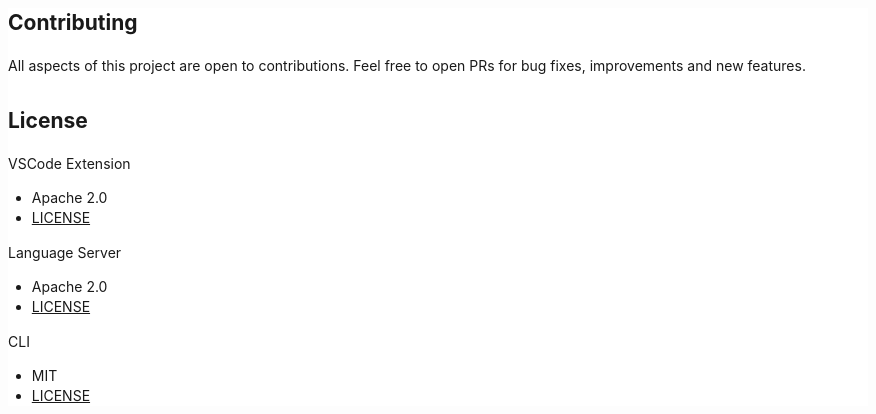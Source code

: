 ## Contributing

All aspects of this project are open to contributions. Feel free to open PRs for bug fixes, improvements and new features.

## License

VSCode Extension

- Apache 2.0
- [LICENSE](packages/vscode/LICENSE)

Language Server

- Apache 2.0
- [LICENSE](packages/language-server/LICENSE)

CLI

- MIT
- [LICENSE](packages/prisma-import/LICENSE)
